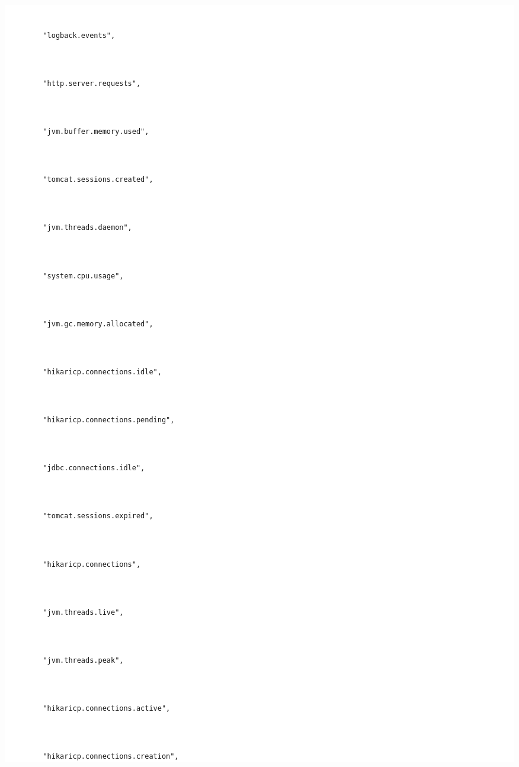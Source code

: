 ```


         "logback.events",



         "http.server.requests",



         "jvm.buffer.memory.used",



         "tomcat.sessions.created",



         "jvm.threads.daemon",



         "system.cpu.usage",



         "jvm.gc.memory.allocated",



         "hikaricp.connections.idle",



         "hikaricp.connections.pending",



         "jdbc.connections.idle",



         "tomcat.sessions.expired",



         "hikaricp.connections",



         "jvm.threads.live",



         "jvm.threads.peak",



         "hikaricp.connections.active",



         "hikaricp.connections.creation",
```